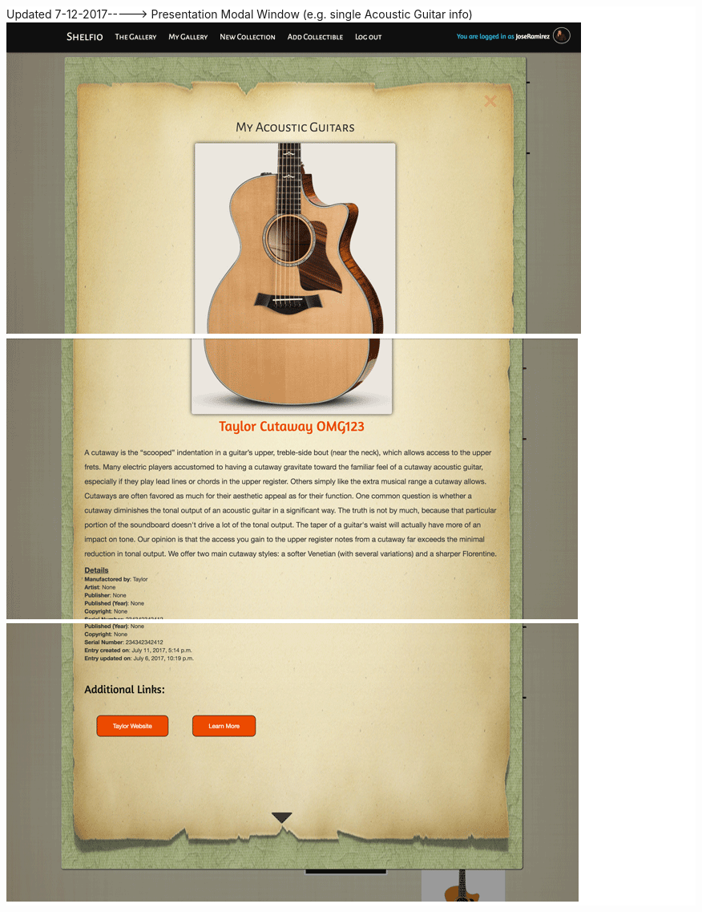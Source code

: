 
Updated 7-12-2017-----> Presentation Modal Window (e.g. single Acoustic Guitar info)
![Presentation Modal Window](images/pres_window1a_updated1.png)
![2](images/pres_window2a_updated1.png)
![3](images/pres_window3a_updated1.png)
